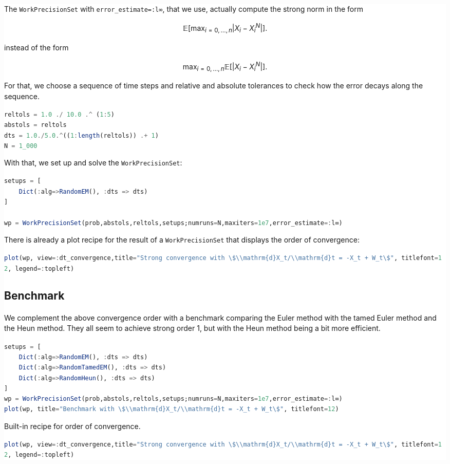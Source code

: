 The `WorkPrecisionSet` with `error_estimate=:l∞`, that we use, actually compute the strong norm in the form
```math
\mathbb{E}[\max_{i = 0, \ldots, n} |X_i - X_i^N|].
```
instead of the form
```math
\max_{i=0, \ldots, n}\mathbb{E}[|X_i - X_i^N|].
```

For that, we choose a sequence of time steps and relative and absolute tolerances to check how the error decays along the sequence.

```julia nonhomlinrode
reltols = 1.0 ./ 10.0 .^ (1:5)
abstols = reltols
dts = 1.0./5.0.^((1:length(reltols)) .+ 1)
N = 1_000
```

With that, we set up and solve the `WorkPrecisionSet`:
```julia nonhomlinrode
setups = [
    Dict(:alg=>RandomEM(), :dts => dts)
]

wp = WorkPrecisionSet(prob,abstols,reltols,setups;numruns=N,maxiters=1e7,error_estimate=:l∞)
```

There is already a plot recipe for the result of a `WorkPrecisionSet` that displays the order of convergence:
```julia nonhomlinrode
plot(wp, view=:dt_convergence,title="Strong convergence with \$\\mathrm{d}X_t/\\mathrm{d}t = -X_t + W_t\$", titlefont=12, legend=:topleft)
```

## Benchmark

We complement the above convergence order with a benchmark comparing the Euler method with the tamed Euler method and the Heun method. They all seem to achieve strong order 1, but with the Heun method being a bit more efficient.

```julia nonhomlinrode
setups = [
    Dict(:alg=>RandomEM(), :dts => dts)
    Dict(:alg=>RandomTamedEM(), :dts => dts)
    Dict(:alg=>RandomHeun(), :dts => dts)
]
wp = WorkPrecisionSet(prob,abstols,reltols,setups;numruns=N,maxiters=1e7,error_estimate=:l∞)
plot(wp, title="Benchmark with \$\\mathrm{d}X_t/\\mathrm{d}t = -X_t + W_t\$", titlefont=12)
```

Built-in recipe for order of convergence.
```julia nonhomlinrode
plot(wp, view=:dt_convergence,title="Strong convergence with \$\\mathrm{d}X_t/\\mathrm{d}t = -X_t + W_t\$", titlefont=12, legend=:topleft)
```
